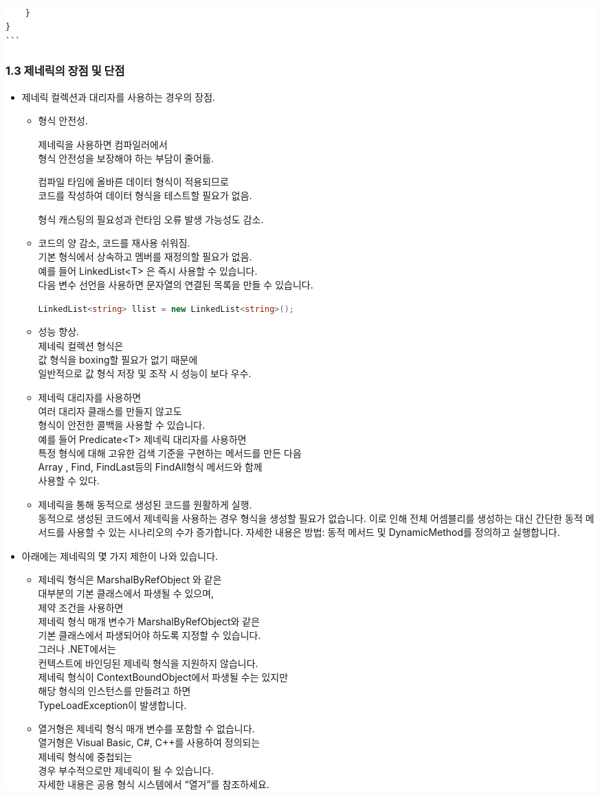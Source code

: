         }
    }
    ```

### 1.3 제네릭의 장점 및 단점
- 제네릭 컬렉션과 대리자를 사용하는 경우의 장점.
  - 형식 안전성.  
  
    제네릭을 사용하면 컴파일러에서  
    형식 안전성을 보장해야 하는 부담이 줄어듦.  
  
    컴파일 타임에 올바른 데이터 형식이 적용되므로  
    코드를 작성하여 데이터 형식을 테스트할 필요가 없음.  
  
    형식 캐스팅의 필요성과 런타임 오류 발생 가능성도 감소.

  - 코드의 양 감소, 코드를 재사용 쉬워짐.  
  기본 형식에서 상속하고 멤버를 재정의할 필요가 없음.  
  예를 들어 LinkedList\<T> 은 즉시 사용할 수 있습니다.  
  다음 변수 선언을 사용하면 문자열의 연결된 목록을 만들 수 있습니다.

    ```c#
    LinkedList<string> llist = new LinkedList<string>();
    ```

  - 성능 향상.  
  제네릭 컬렉션 형식은  
  값 형식을 boxing할 필요가 없기 때문에  
  일반적으로 값 형식 저장 및 조작 시 성능이 보다 우수.

  - 제네릭 대리자를 사용하면  
  여러 대리자 클래스를 만들지 않고도  
  형식이 안전한 콜백을 사용할 수 있습니다.  
  예를 들어 Predicate\<T> 제네릭 대리자를 사용하면  
  특정 형식에 대해 고유한 검색 기준을 구현하는 메서드를 만든 다음  
  Array , Find, FindLast등의 FindAll형식 메서드와 함께  
  사용할 수 있다.

  - 제네릭을 통해 동적으로 생성된 코드를 원활하게 실행.  
  동적으로 생성된 코드에서 제네릭을 사용하는 경우 형식을 생성할 필요가 없습니다. 이로 인해 전체 어셈블리를 생성하는 대신 간단한 동적 메서드를 사용할 수 있는 시나리오의 수가 증가합니다. 자세한 내용은 방법: 동적 메서드 및 DynamicMethod를 정의하고 실행합니다.

- 아래에는 제네릭의 몇 가지 제한이 나와 있습니다.
  - 제네릭 형식은 MarshalByRefObject 와 같은  
  대부분의 기본 클래스에서 파생될 수 있으며,  
  제약 조건을 사용하면  
  제네릭 형식 매개 변수가 MarshalByRefObject와 같은  
  기본 클래스에서 파생되어야 하도록 지정할 수 있습니다.  
  그러나 .NET에서는  
  컨텍스트에 바인딩된 제네릭 형식을 지원하지 않습니다.  
  제네릭 형식이 ContextBoundObject에서 파생될 수는 있지만  
  해당 형식의 인스턴스를 만들려고 하면  
  TypeLoadException이 발생합니다.

  - 열거형은 제네릭 형식 매개 변수를 포함할 수 없습니다.  
  열거형은 Visual Basic, C#, C++를 사용하여 정의되는  
  제네릭 형식에 중첩되는  
  경우 부수적으로만 제네릭이 될 수 있습니다.  
  자세한 내용은 공용 형식 시스템에서 “열거”를 참조하세요.
